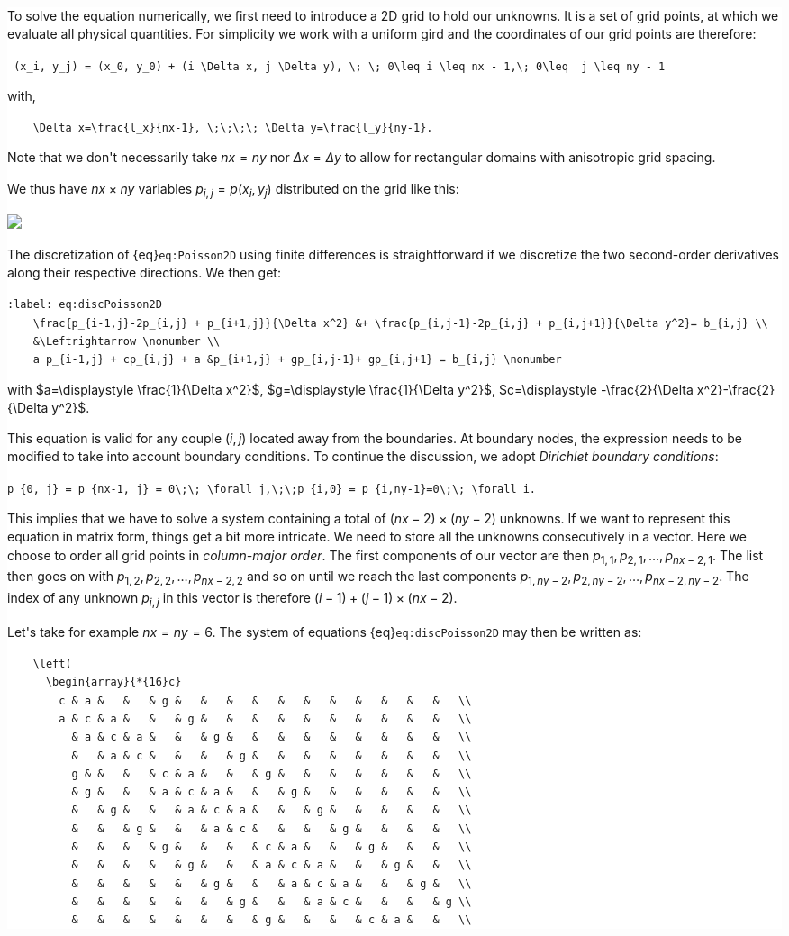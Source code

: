 To solve the equation numerically, we first need to introduce a 2D grid to hold our unknowns. It is a set of grid points, at which we evaluate all physical quantities. For simplicity we work with a uniform gird and the coordinates of our grid points are therefore:

```{math}
 (x_i, y_j) = (x_0, y_0) + (i \Delta x, j \Delta y), \; \; 0\leq i \leq nx - 1,\; 0\leq  j \leq ny - 1
```

with,

```{math}
    \Delta x=\frac{l_x}{nx-1}, \;\;\;\; \Delta y=\frac{l_y}{ny-1}.
```

Note that we don't necessarily take $nx=ny$ nor $\Delta x =\Delta y$ to allow for rectangular domains with anisotropic grid spacing.

We thus have $nx\times ny$ variables $p_{i,j} = p(x_i, y_j)$ distributed on the grid like this:

<img width="500px" src="../figures/2Dgrid.png">

The discretization of {eq}`eq:Poisson2D` using finite differences is straightforward if we discretize the two second-order derivatives along their respective directions. We then get:

```{math}
:label: eq:discPoisson2D
    \frac{p_{i-1,j}-2p_{i,j} + p_{i+1,j}}{\Delta x^2} &+ \frac{p_{i,j-1}-2p_{i,j} + p_{i,j+1}}{\Delta y^2}= b_{i,j} \\
    &\Leftrightarrow \nonumber \\
    a p_{i-1,j} + cp_{i,j} + a &p_{i+1,j} + gp_{i,j-1}+ gp_{i,j+1} = b_{i,j} \nonumber
```

with $a=\displaystyle \frac{1}{\Delta x^2}$, $g=\displaystyle \frac{1}{\Delta y^2}$, $c=\displaystyle -\frac{2}{\Delta x^2}-\frac{2}{\Delta y^2}$.

This equation is valid for any couple $(i,j)$ located away from the boundaries. At boundary nodes, the expression needs to be modified to take into account boundary conditions. To continue the discussion, we adopt *Dirichlet boundary conditions*:

```{math}
p_{0, j} = p_{nx-1, j} = 0\;\; \forall j,\;\;p_{i,0} = p_{i,ny-1}=0\;\; \forall i.
```

This implies that we have to solve a system containing a total of $(nx-2)\times (ny-2)$ unknowns.
If we want to represent this equation in matrix form, things get a bit more intricate. We need to store all the unknowns consecutively in a vector. Here we choose to order all grid points in *column-major order*. The first components of our vector are then $p_{1,1}, p_{2,1},\ldots, p_{nx-2,1}$. The list then goes on with $p_{1,2}, p_{2,2},\ldots, p_{nx-2,2}$ and so on until we reach the last components $p_{1,ny-2}, p_{2,ny-2},\ldots, p_{nx-2,ny-2}$. The index of any unknown $p_{i,j}$ in this vector is therefore $(i-1)+(j-1)\times (nx-2)$.

Let's take for example $nx=ny=6$. The system of equations {eq}`eq:discPoisson2D` may then be written as:

```{math}
    \left(
      \begin{array}{*{16}c}
        c & a &   &   & g &   &   &   &   &   &   &   &   &   &   &   \\
        a & c & a &   &   & g &   &   &   &   &   &   &   &   &   &   \\
          & a & c & a &   &   & g &   &   &   &   &   &   &   &   &   \\
          &   & a & c &   &   &   & g &   &   &   &   &   &   &   &   \\
          g & &   &   & c & a &   &   & g &   &   &   &   &   &   &   \\
          & g &   &   & a & c & a &   &   & g &   &   &   &   &   &   \\
          &   & g &   &   & a & c & a &   &   & g &   &   &   &   &   \\
          &   &   & g &   &   & a & c &   &   &   & g &   &   &   &   \\
          &   &   &   & g &   &   &   & c & a &   &   & g &   &   &   \\
          &   &   &   &   & g &   &   & a & c & a &   &   & g &   &   \\
          &   &   &   &   &   & g &   &   & a & c & a &   &   & g &   \\
          &   &   &   &   &   &   & g &   &   & a & c &   &   &   & g \\
          &   &   &   &   &   &   &   & g &   &   &   & c & a &   &   \\
```